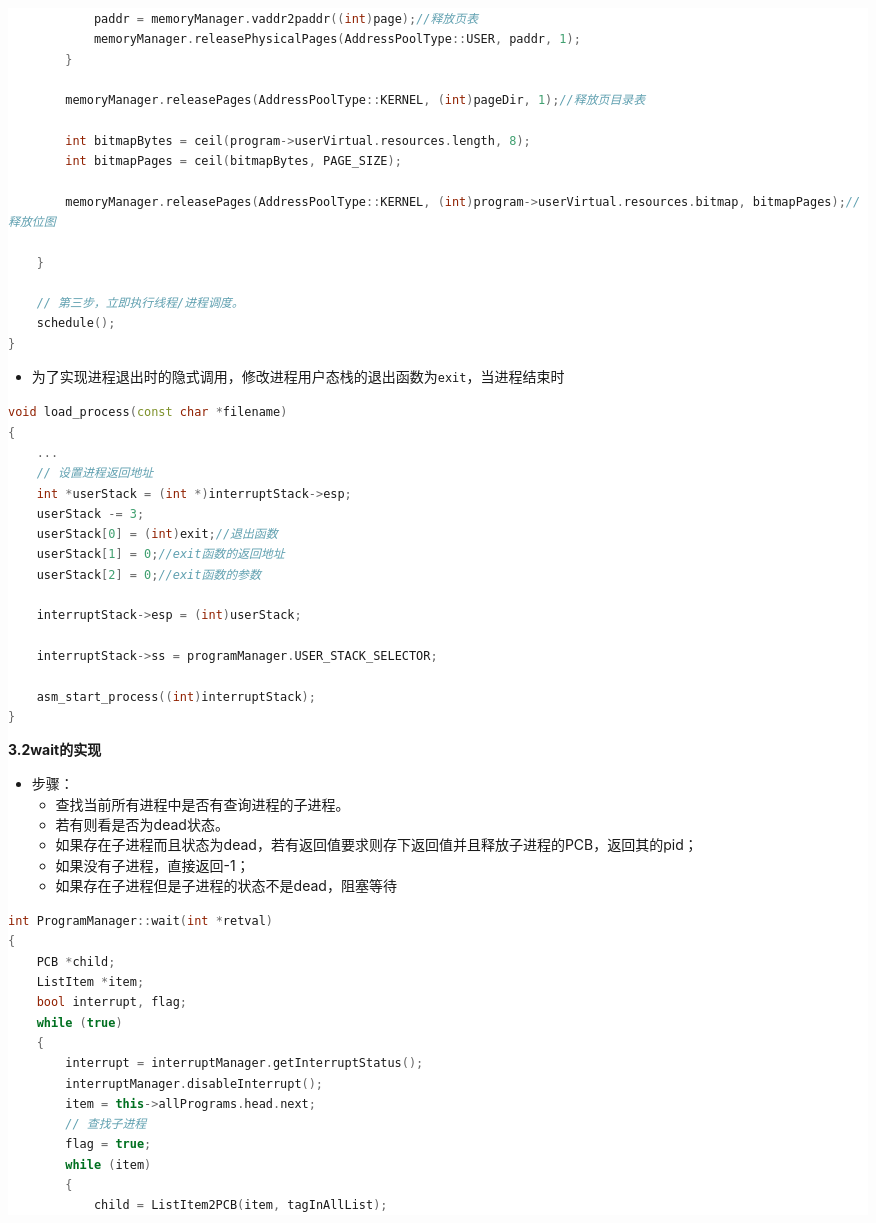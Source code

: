 ```c++
       	    paddr = memoryManager.vaddr2paddr((int)page);//释放页表
            memoryManager.releasePhysicalPages(AddressPoolType::USER, paddr, 1);
        }

        memoryManager.releasePages(AddressPoolType::KERNEL, (int)pageDir, 1);//释放页目录表
        
        int bitmapBytes = ceil(program->userVirtual.resources.length, 8);
        int bitmapPages = ceil(bitmapBytes, PAGE_SIZE);

        memoryManager.releasePages(AddressPoolType::KERNEL, (int)program->userVirtual.resources.bitmap, bitmapPages);//释放位图

    }

    // 第三步，立即执行线程/进程调度。
    schedule();
}
```

* 为了实现进程退出时的隐式调用，修改进程用户态栈的退出函数为<code>exit</code>，当进程结束时

```c++
void load_process(const char *filename)
{
    ... 
    // 设置进程返回地址
    int *userStack = (int *)interruptStack->esp;
    userStack -= 3;
    userStack[0] = (int)exit;//退出函数
    userStack[1] = 0;//exit函数的返回地址
    userStack[2] = 0;//exit函数的参数

    interruptStack->esp = (int)userStack;

    interruptStack->ss = programManager.USER_STACK_SELECTOR;

    asm_start_process((int)interruptStack);
}
```

**3.2wait的实现**

* 步骤：
  * 查找当前所有进程中是否有查询进程的子进程。
  * 若有则看是否为dead状态。
  * 如果存在子进程而且状态为dead，若有返回值要求则存下返回值并且释放子进程的PCB，返回其的pid；
  * 如果没有子进程，直接返回-1；
  * 如果存在子进程但是子进程的状态不是dead，阻塞等待


```C++
int ProgramManager::wait(int *retval)
{
    PCB *child;
    ListItem *item;
    bool interrupt, flag;
    while (true)
    {
        interrupt = interruptManager.getInterruptStatus();
        interruptManager.disableInterrupt();
        item = this->allPrograms.head.next;
        // 查找子进程
        flag = true;
        while (item)
        {
            child = ListItem2PCB(item, tagInAllList);
```